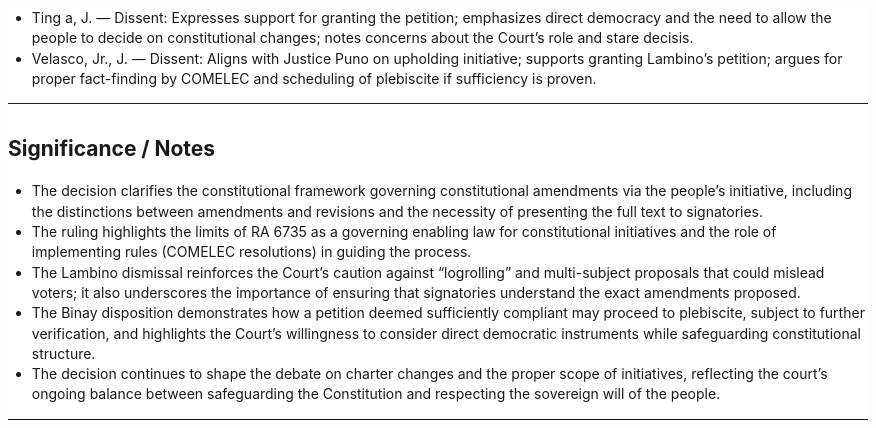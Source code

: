 - Ting a, J. — Dissent: Expresses support for granting the petition; emphasizes direct democracy and the need to allow the people to decide on constitutional changes; notes concerns about the Court’s role and stare decisis.
- Velasco, Jr., J. — Dissent: Aligns with Justice Puno on upholding initiative; supports granting Lambino’s petition; argues for proper fact-finding by COMELEC and scheduling of plebiscite if sufficiency is proven.

---

## Significance / Notes
- The decision clarifies the constitutional framework governing constitutional amendments via the people’s initiative, including the distinctions between amendments and revisions and the necessity of presenting the full text to signatories.
- The ruling highlights the limits of RA 6735 as a governing enabling law for constitutional initiatives and the role of implementing rules (COMELEC resolutions) in guiding the process.
- The Lambino dismissal reinforces the Court’s caution against “logrolling” and multi-subject proposals that could mislead voters; it also underscores the importance of ensuring that signatories understand the exact amendments proposed.
- The Binay disposition demonstrates how a petition deemed sufficiently compliant may proceed to plebiscite, subject to further verification, and highlights the Court’s willingness to consider direct democratic instruments while safeguarding constitutional structure.
- The decision continues to shape the debate on charter changes and the proper scope of initiatives, reflecting the court’s ongoing balance between safeguarding the Constitution and respecting the sovereign will of the people.

---